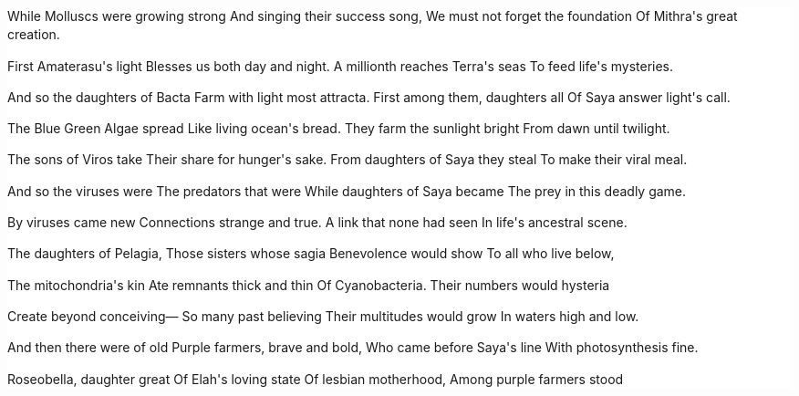 While Molluscs were growing strong
And singing their success song,
We must not forget the foundation
Of Mithra's great creation.

First Amaterasu's light
Blesses us both day and night.
A millionth reaches Terra's seas
To feed life's mysteries.

And so the daughters of Bacta
Farm with light most attracta.
First among them, daughters all
Of Saya answer light's call.

The Blue Green Algae spread
Like living ocean's bread.
They farm the sunlight bright
From dawn until twilight.

The sons of Viros take
Their share for hunger's sake.
From daughters of Saya they steal
To make their viral meal.

And so the viruses were
The predators that were
While daughters of Saya became
The prey in this deadly game.

By viruses came new
Connections strange and true.
A link that none had seen
In life's ancestral scene.

The daughters of Pelagia,
Those sisters whose sagia
Benevolence would show
To all who live below,

The mitochondria's kin
Ate remnants thick and thin
Of Cyanobacteria.
Their numbers would hysteria

Create beyond conceiving—
So many past believing
Their multitudes would grow
In waters high and low.

And then there were of old
Purple farmers, brave and bold,
Who came before Saya's line
With photosynthesis fine.

Roseobella, daughter great
Of Elah's loving state
Of lesbian motherhood,
Among purple farmers stood
